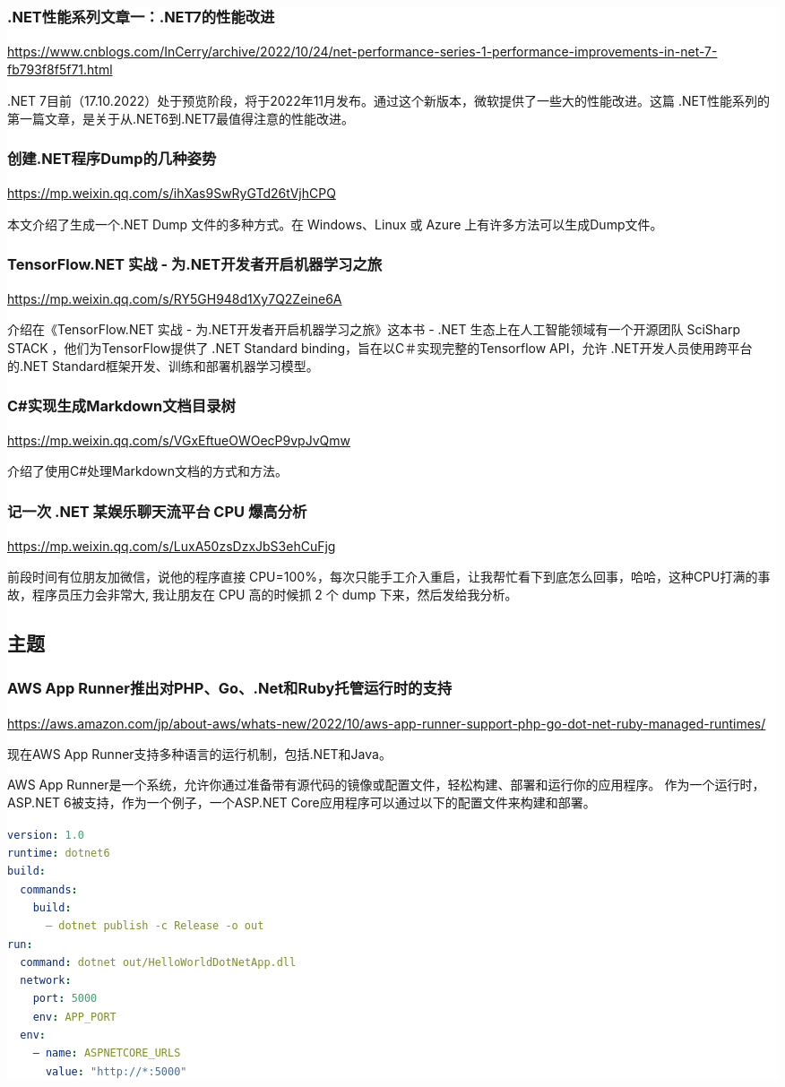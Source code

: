 ### .NET性能系列文章一：.NET7的性能改进
https://www.cnblogs.com/InCerry/archive/2022/10/24/net-performance-series-1-performance-improvements-in-net-7-fb793f8f5f71.html

.NET 7目前（17.10.2022）处于预览阶段，将于2022年11月发布。通过这个新版本，微软提供了一些大的性能改进。这篇 .NET性能系列的第一篇文章，是关于从.NET6到.NET7最值得注意的性能改进。

### 创建.NET程序Dump的几种姿势
https://mp.weixin.qq.com/s/ihXas9SwRyGTd26tVjhCPQ

本文介绍了生成一个.NET Dump 文件的多种方式。在 Windows、Linux 或 Azure 上有许多方法可以生成Dump文件。

### TensorFlow.NET 实战 - 为.NET开发者开启机器学习之旅
https://mp.weixin.qq.com/s/RY5GH948d1Xy7Q2Zeine6A

介绍在《TensorFlow.NET 实战 - 为.NET开发者开启机器学习之旅》这本书 -  .NET 生态上在人工智能领域有一个开源团队 SciSharp STACK ，他们为TensorFlow提供了 .NET Standard binding，旨在以C＃实现完整的Tensorflow API，允许 .NET开发人员使用跨平台的.NET Standard框架开发、训练和部署机器学习模型。 

### C#实现生成Markdown文档目录树
https://mp.weixin.qq.com/s/VGxEftueOWOecP9vpJvQmw

介绍了使用C#处理Markdown文档的方式和方法。

### 记一次 .NET 某娱乐聊天流平台 CPU 爆高分析
https://mp.weixin.qq.com/s/LuxA50zsDzxJbS3ehCuFjg

前段时间有位朋友加微信，说他的程序直接 CPU=100%，每次只能手工介入重启，让我帮忙看下到底怎么回事，哈哈，这种CPU打满的事故，程序员压力会非常大, 我让朋友在 CPU 高的时候抓 2 个 dump 下来，然后发给我分析。

## 主题

### AWS App Runner推出对PHP、Go、.Net和Ruby托管运行时的支持
https://aws.amazon.com/jp/about-aws/whats-new/2022/10/aws-app-runner-support-php-go-dot-net-ruby-managed-runtimes/

现在AWS App Runner支持多种语言的运行机制，包括.NET和Java。

AWS App Runner是一个系统，允许你通过准备带有源代码的镜像或配置文件，轻松构建、部署和运行你的应用程序。 作为一个运行时，ASP.NET 6被支持，作为一个例子，一个ASP.NET Core应用程序可以通过以下的配置文件来构建和部署。

```yaml
version: 1.0
runtime: dotnet6
build:
  commands:
    build:
      – dotnet publish -c Release -o out
run:
  command: dotnet out/HelloWorldDotNetApp.dll
  network:
    port: 5000
    env: APP_PORT
  env:
    – name: ASPNETCORE_URLS
      value: "http://*:5000"
```
